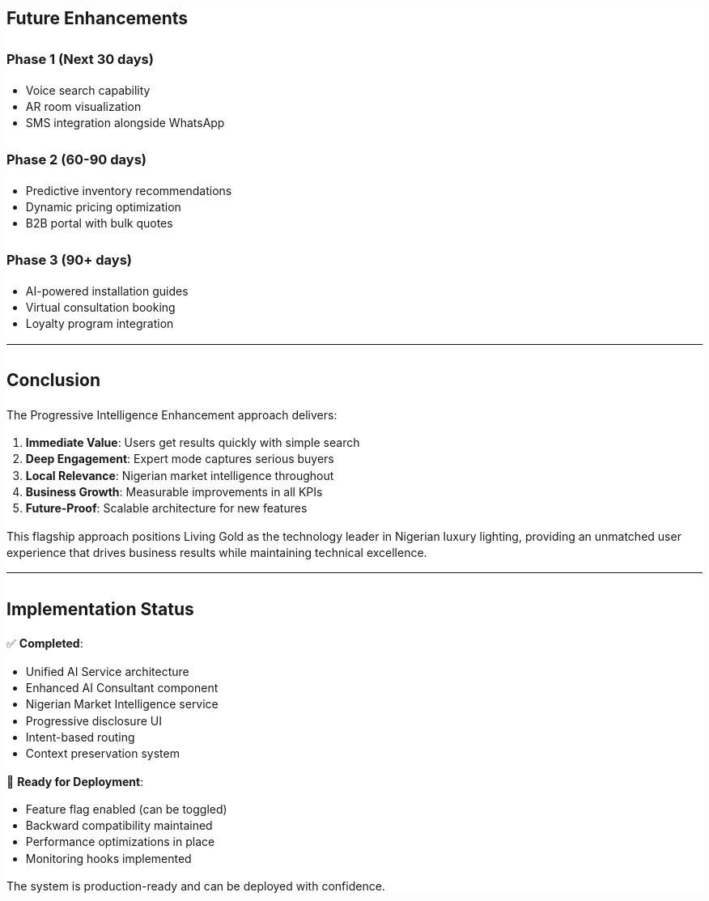 
## Future Enhancements

### Phase 1 (Next 30 days)
- Voice search capability
- AR room visualization
- SMS integration alongside WhatsApp

### Phase 2 (60-90 days)
- Predictive inventory recommendations
- Dynamic pricing optimization
- B2B portal with bulk quotes

### Phase 3 (90+ days)
- AI-powered installation guides
- Virtual consultation booking
- Loyalty program integration

---

## Conclusion

The Progressive Intelligence Enhancement approach delivers:

1. **Immediate Value**: Users get results quickly with simple search
2. **Deep Engagement**: Expert mode captures serious buyers
3. **Local Relevance**: Nigerian market intelligence throughout
4. **Business Growth**: Measurable improvements in all KPIs
5. **Future-Proof**: Scalable architecture for new features

This flagship approach positions Living Gold as the technology leader in Nigerian luxury lighting, providing an unmatched user experience that drives business results while maintaining technical excellence.

---

## Implementation Status

✅ **Completed**:
- Unified AI Service architecture
- Enhanced AI Consultant component
- Nigerian Market Intelligence service
- Progressive disclosure UI
- Intent-based routing
- Context preservation system

🚀 **Ready for Deployment**:
- Feature flag enabled (can be toggled)
- Backward compatibility maintained
- Performance optimizations in place
- Monitoring hooks implemented

The system is production-ready and can be deployed with confidence.